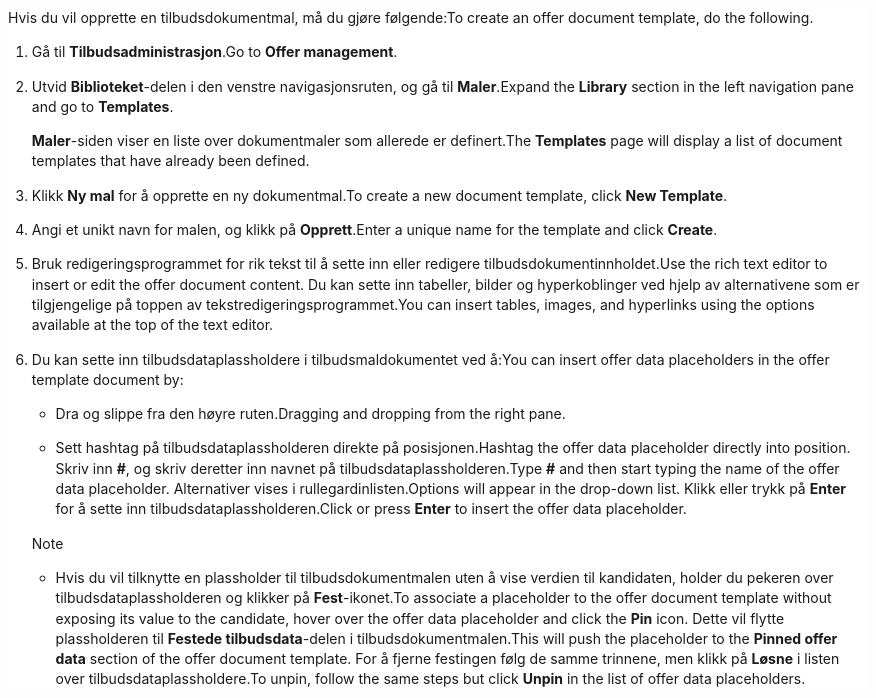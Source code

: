 <span data-ttu-id="b9a2e-169">Hvis du vil opprette en tilbudsdokumentmal, må du gjøre følgende:</span><span class="sxs-lookup"><span data-stu-id="b9a2e-169">To create an offer document template, do the following.</span></span>

1.  <span data-ttu-id="b9a2e-170">Gå til **Tilbudsadministrasjon**.</span><span class="sxs-lookup"><span data-stu-id="b9a2e-170">Go to **Offer management**.</span></span>

1.  <span data-ttu-id="b9a2e-171">Utvid **Biblioteket**-delen i den venstre navigasjonsruten, og gå til **Maler**.</span><span class="sxs-lookup"><span data-stu-id="b9a2e-171">Expand the **Library** section in the left navigation pane and go to **Templates**.</span></span>

    <span data-ttu-id="b9a2e-172">**Maler**-siden viser en liste over dokumentmaler som allerede er definert.</span><span class="sxs-lookup"><span data-stu-id="b9a2e-172">The **Templates** page will display a list of document templates that have already been defined.</span></span>

1.  <span data-ttu-id="b9a2e-173">Klikk **Ny mal** for å opprette en ny dokumentmal.</span><span class="sxs-lookup"><span data-stu-id="b9a2e-173">To create a new document template, click **New Template**.</span></span>

1.  <span data-ttu-id="b9a2e-174">Angi et unikt navn for malen, og klikk på **Opprett**.</span><span class="sxs-lookup"><span data-stu-id="b9a2e-174">Enter a unique name for the template and click **Create**.</span></span>

1.  <span data-ttu-id="b9a2e-175">Bruk redigeringsprogrammet for rik tekst til å sette inn eller redigere tilbudsdokumentinnholdet.</span><span class="sxs-lookup"><span data-stu-id="b9a2e-175">Use the rich text editor to insert or edit the offer document content.</span></span> <span data-ttu-id="b9a2e-176">Du kan sette inn tabeller, bilder og hyperkoblinger ved hjelp av alternativene som er tilgjengelige på toppen av tekstredigeringsprogrammet.</span><span class="sxs-lookup"><span data-stu-id="b9a2e-176">You can insert tables, images, and hyperlinks using the options available at the top of the text editor.</span></span>

1.  <span data-ttu-id="b9a2e-177">Du kan sette inn tilbudsdataplassholdere i tilbudsmaldokumentet ved å:</span><span class="sxs-lookup"><span data-stu-id="b9a2e-177">You can insert offer data placeholders in the offer template document by:</span></span>

    - <span data-ttu-id="b9a2e-178">Dra og slippe fra den høyre ruten.</span><span class="sxs-lookup"><span data-stu-id="b9a2e-178">Dragging and dropping from the right pane.</span></span>

    - <span data-ttu-id="b9a2e-179">Sett hashtag på tilbudsdataplassholderen direkte på posisjonen.</span><span class="sxs-lookup"><span data-stu-id="b9a2e-179">Hashtag the offer data placeholder directly into position.</span></span> <span data-ttu-id="b9a2e-180">Skriv inn **\#**, og skriv deretter inn navnet på tilbudsdataplassholderen.</span><span class="sxs-lookup"><span data-stu-id="b9a2e-180">Type **\#** and then start typing the name of the offer data placeholder.</span></span> <span data-ttu-id="b9a2e-181">Alternativer vises i rullegardinlisten.</span><span class="sxs-lookup"><span data-stu-id="b9a2e-181">Options will appear in the drop-down list.</span></span> <span data-ttu-id="b9a2e-182">Klikk eller trykk på **Enter** for å sette inn tilbudsdataplassholderen.</span><span class="sxs-lookup"><span data-stu-id="b9a2e-182">Click or press **Enter** to insert the offer data placeholder.</span></span>

    >[!NOTE]
    > - <span data-ttu-id="b9a2e-183">Hvis du vil tilknytte en plassholder til tilbudsdokumentmalen uten å vise verdien til kandidaten, holder du pekeren over tilbudsdataplassholderen og klikker på **Fest**-ikonet.</span><span class="sxs-lookup"><span data-stu-id="b9a2e-183">To associate a placeholder to the offer document template without exposing its value to the candidate, hover over the offer data placeholder and click the **Pin** icon.</span></span> <span data-ttu-id="b9a2e-184">Dette vil flytte plassholderen til **Festede tilbudsdata**-delen i tilbudsdokumentmalen.</span><span class="sxs-lookup"><span data-stu-id="b9a2e-184">This will push the placeholder to the **Pinned offer data** section of the offer document template.</span></span> <span data-ttu-id="b9a2e-185">For å fjerne festingen følg de samme trinnene, men klikk på **Løsne** i listen over tilbudsdataplassholdere.</span><span class="sxs-lookup"><span data-stu-id="b9a2e-185">To unpin, follow the same steps but click **Unpin** in the list of offer data placeholders.</span></span>
